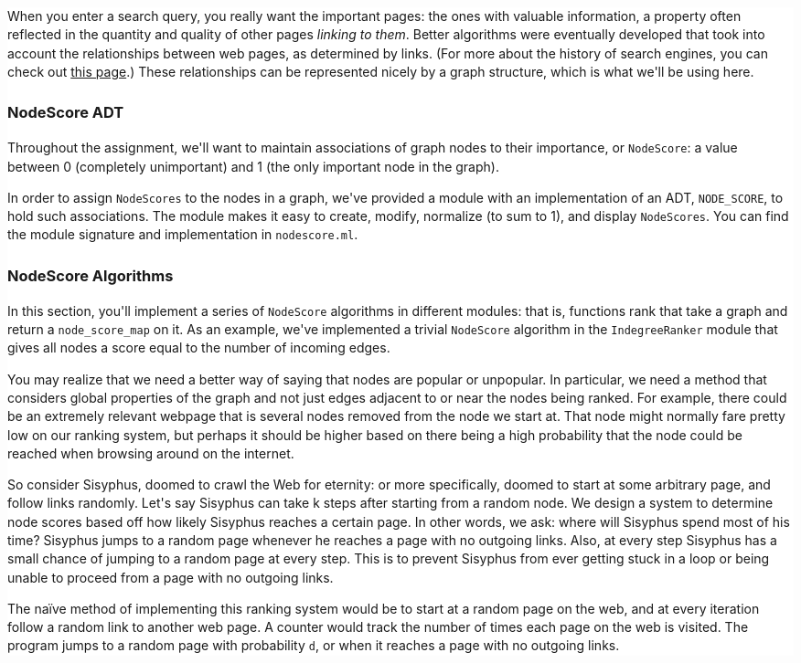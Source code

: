 When you enter a search query, you really want the important pages: the ones
with valuable information, a property often reflected in the quantity and
quality of other pages *linking to them*. Better algorithms were eventually
developed that took into account the relationships between web pages, as
determined by links. (For more about the history of search engines, you can
check out
[this page](https://en.wikipedia.org/wiki/Web_search_engine).) These
relationships can be represented nicely by a graph structure, which is what
we'll be using here.

### NodeScore ADT

Throughout the assignment, we'll want to maintain associations of graph nodes to
their importance, or `NodeScore`: a value between 0 (completely unimportant) and
1 (the only important node in the graph).

In order to assign `NodeScores` to the nodes in a graph, we've provided a module
with an implementation of an ADT, `NODE_SCORE`, to hold such associations. The
module makes it easy to create, modify, normalize (to sum to 1), and display
`NodeScores`. You can find the module signature and implementation in
`nodescore.ml`.

### NodeScore Algorithms

In this section, you'll implement a series of `NodeScore` algorithms in
different modules: that is, functions rank that take a graph and return a
`node_score_map` on it. As an example, we've implemented a trivial `NodeScore`
algorithm in the `IndegreeRanker` module that gives all nodes a score equal to
the number of incoming edges.

You may realize that we need a better way of saying that nodes are popular or
unpopular. In particular, we need a method that considers global properties of
the graph and not just edges adjacent to or near the nodes being ranked. For
example, there could be an extremely relevant webpage that is several nodes
removed from the node we start at. That node might normally fare pretty low on
our ranking system, but perhaps it should be higher based on there being a high
probability that the node could be reached when browsing around on the internet.

So consider Sisyphus, doomed to crawl the Web for eternity: or more
specifically, doomed to start at some arbitrary page, and follow links randomly.
Let's say Sisyphus can take k steps after starting from a random node. We design
a system to determine node scores based off how likely Sisyphus reaches a
certain page. In other words, we ask: where will Sisyphus spend most of his
time? Sisyphus jumps to a random page whenever he reaches a page with no
outgoing links. Also, at every step Sisyphus has a small chance of jumping to a
random page at every step. This is to prevent Sisyphus from ever getting stuck
in a loop or being unable to proceed from a page with no outgoing links.

The na&iuml;ve method of implementing this ranking system would be to start at a
random page on the web, and at every iteration follow a random link to another
web page. A counter would track the number of times each page on the web is
visited. The program jumps to a random page with probability `d`, or when it
reaches a page with no outgoing links.
